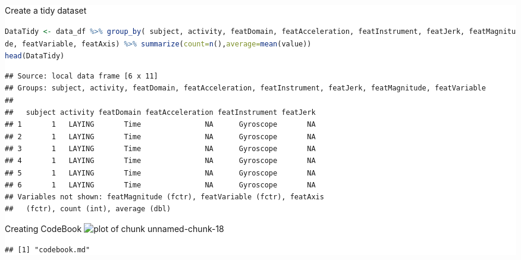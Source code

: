 Create a tidy dataset

```r
DataTidy <- data_df %>% group_by( subject, activity, featDomain, featAcceleration, featInstrument, featJerk, featMagnitude, featVariable, featAxis) %>% summarize(count=n(),average=mean(value))
head(DataTidy)
```

```
## Source: local data frame [6 x 11]
## Groups: subject, activity, featDomain, featAcceleration, featInstrument, featJerk, featMagnitude, featVariable
## 
##   subject activity featDomain featAcceleration featInstrument featJerk
## 1       1   LAYING       Time               NA      Gyroscope       NA
## 2       1   LAYING       Time               NA      Gyroscope       NA
## 3       1   LAYING       Time               NA      Gyroscope       NA
## 4       1   LAYING       Time               NA      Gyroscope       NA
## 5       1   LAYING       Time               NA      Gyroscope       NA
## 6       1   LAYING       Time               NA      Gyroscope       NA
## Variables not shown: featMagnitude (fctr), featVariable (fctr), featAxis
##   (fctr), count (int), average (dbl)
```

Creating CodeBook
![plot of chunk unnamed-chunk-18](figure/unnamed-chunk-18.png) 

```
## [1] "codebook.md"
```
